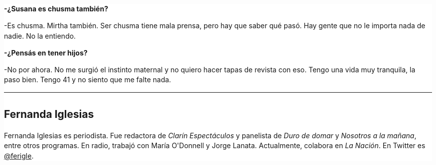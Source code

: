 **-¿Susana es chusma también?**  

-Es chusma. Mirtha también. Ser chusma tiene mala prensa, pero hay que saber qué pasó. Hay gente que no le importa nada de nadie. No la entiendo.

**-¿Pensás en tener hijos?**  

-No por ahora. No me surgió el instinto maternal y no quiero hacer tapas de revista con eso. Tengo una vida muy tranquila, la paso bien. Tengo 41 y no siento que me falte nada.

  




---

 Fernanda Iglesias
------------------

 Fernanda Iglesias es periodista. Fue redactora de *Clarín Espectáculos* y panelista de *Duro de domar* y *Nosotros a la mañana*, entre otros programas. En radio, trabajó con María O'Donnell y Jorge Lanata. Actualmente, colabora en *La Nación*. En Twitter es [@ferigle](https://twitter.com/ferigle). 


